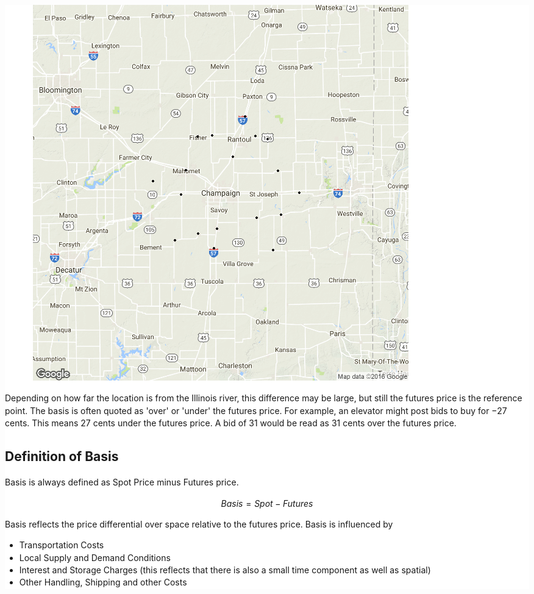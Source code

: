 ![Figure 13. Elevators Around Champaign, IL](images/Champaign-Elevators.png)

Depending on how far the location is from the Illinois river, this difference may be large, but still the futures price is the reference point. The basis is often quoted as 'over' or 'under' the futures price. For example, an elevator might post bids to buy for $-27$ cents. This means $27$ cents under the futures price. A bid of $31$ would be read as $31$ cents over the futures price.

## Definition of Basis

Basis is always defined as Spot Price minus Futures price.

$$Basis = Spot - Futures$$

Basis reflects the price differential over space relative to the futures price. Basis is influenced by

-   Transportation Costs
-   Local Supply and Demand Conditions
-   Interest and Storage Charges (this reflects that there is also a small time component as well as spatial)
-   Other Handling, Shipping and other Costs
